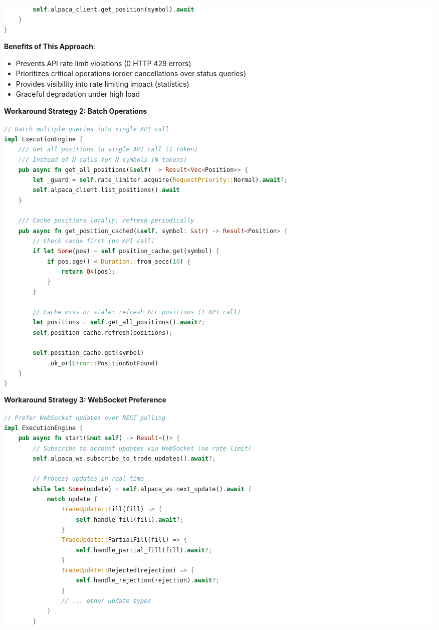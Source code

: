```rust
        self.alpaca_client.get_position(symbol).await
    }
}
```

**Benefits of This Approach**:
- Prevents API rate limit violations (0 HTTP 429 errors)
- Prioritizes critical operations (order cancellations over status queries)
- Provides visibility into rate limiting impact (statistics)
- Graceful degradation under high load

**Workaround Strategy 2: Batch Operations**

```rust
// Batch multiple queries into single API call
impl ExecutionEngine {
    /// Get all positions in single API call (1 token)
    /// Instead of N calls for N symbols (N tokens)
    pub async fn get_all_positions(&self) -> Result<Vec<Position>> {
        let _guard = self.rate_limiter.acquire(RequestPriority::Normal).await?;
        self.alpaca_client.list_positions().await
    }

    /// Cache positions locally, refresh periodically
    pub async fn get_position_cached(&self, symbol: &str) -> Result<Position> {
        // Check cache first (no API call)
        if let Some(pos) = self.position_cache.get(symbol) {
            if pos.age() < Duration::from_secs(10) {
                return Ok(pos);
            }
        }

        // Cache miss or stale: refresh ALL positions (1 API call)
        let positions = self.get_all_positions().await?;
        self.position_cache.refresh(positions);

        self.position_cache.get(symbol)
            .ok_or(Error::PositionNotFound)
    }
}
```

**Workaround Strategy 3: WebSocket Preference**

```rust
// Prefer WebSocket updates over REST polling
impl ExecutionEngine {
    pub async fn start(&mut self) -> Result<()> {
        // Subscribe to account updates via WebSocket (no rate limit)
        self.alpaca_ws.subscribe_to_trade_updates().await?;

        // Process updates in real-time
        while let Some(update) = self.alpaca_ws.next_update().await {
            match update {
                TradeUpdate::Fill(fill) => {
                    self.handle_fill(fill).await?;
                }
                TradeUpdate::PartialFill(fill) => {
                    self.handle_partial_fill(fill).await?;
                }
                TradeUpdate::Rejected(rejection) => {
                    self.handle_rejection(rejection).await?;
                }
                // ... other update types
            }
        }
```
